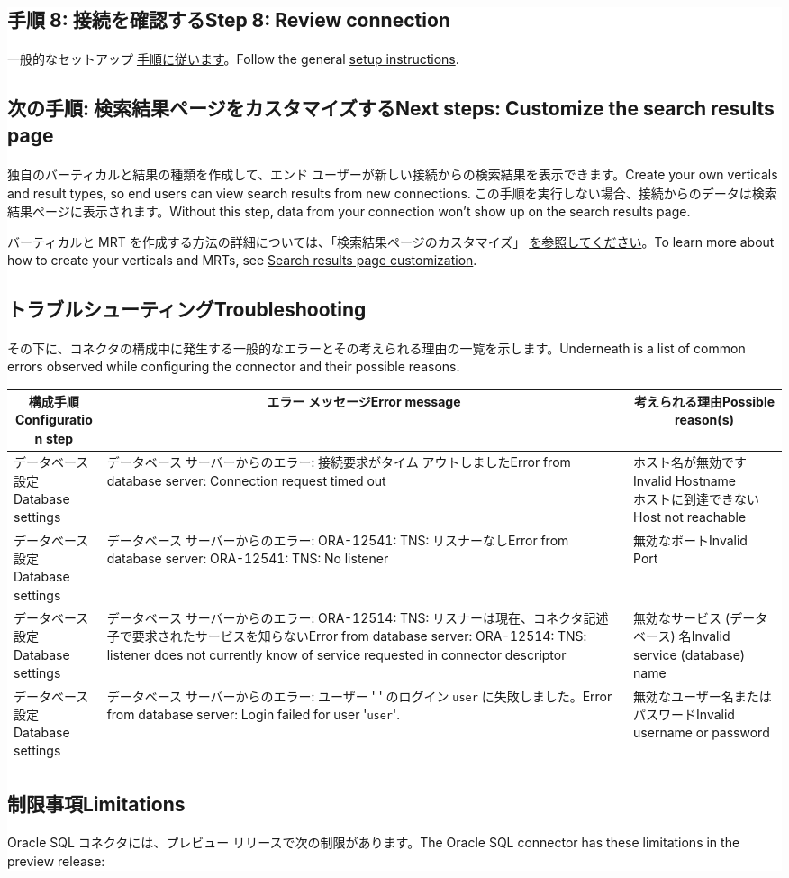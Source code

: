 ## <a name="step-8-review-connection"></a><span data-ttu-id="7e445-246">手順 8: 接続を確認する</span><span class="sxs-lookup"><span data-stu-id="7e445-246">Step 8: Review connection</span></span>

<span data-ttu-id="7e445-247">一般的なセットアップ [手順に従います](https://docs.microsoft.com/microsoftsearch/configure-connector)。</span><span class="sxs-lookup"><span data-stu-id="7e445-247">Follow the general [setup instructions](https://docs.microsoft.com/microsoftsearch/configure-connector).</span></span>


## <a name="next-steps-customize-the-search-results-page"></a><span data-ttu-id="7e445-248">次の手順: 検索結果ページをカスタマイズする</span><span class="sxs-lookup"><span data-stu-id="7e445-248">Next steps: Customize the search results page</span></span>

<span data-ttu-id="7e445-249">独自のバーティカルと結果の種類を作成して、エンド ユーザーが新しい接続からの検索結果を表示できます。</span><span class="sxs-lookup"><span data-stu-id="7e445-249">Create your own verticals and result types, so end users can view search results from new connections.</span></span> <span data-ttu-id="7e445-250">この手順を実行しない場合、接続からのデータは検索結果ページに表示されます。</span><span class="sxs-lookup"><span data-stu-id="7e445-250">Without this step, data from your connection won’t show up on the search results page.</span></span>

<span data-ttu-id="7e445-251">バーティカルと MRT を作成する方法の詳細については、「検索結果ページのカスタマイズ」 [を参照してください](customize-search-page.md)。</span><span class="sxs-lookup"><span data-stu-id="7e445-251">To learn more about how to create your verticals and MRTs, see [Search results page customization](customize-search-page.md).</span></span>

## <a name="troubleshooting"></a><span data-ttu-id="7e445-252">トラブルシューティング</span><span class="sxs-lookup"><span data-stu-id="7e445-252">Troubleshooting</span></span>

<span data-ttu-id="7e445-253">その下に、コネクタの構成中に発生する一般的なエラーとその考えられる理由の一覧を示します。</span><span class="sxs-lookup"><span data-stu-id="7e445-253">Underneath is a list of common errors observed while configuring the connector and their possible reasons.</span></span>

| <span data-ttu-id="7e445-254">構成手順</span><span class="sxs-lookup"><span data-stu-id="7e445-254">Configuration step</span></span> | <span data-ttu-id="7e445-255">エラー メッセージ</span><span class="sxs-lookup"><span data-stu-id="7e445-255">Error message</span></span> | <span data-ttu-id="7e445-256">考えられる理由</span><span class="sxs-lookup"><span data-stu-id="7e445-256">Possible reason(s)</span></span> |
| ------------ | ------------ | ------------ |
| <span data-ttu-id="7e445-257">データベース設定</span><span class="sxs-lookup"><span data-stu-id="7e445-257">Database settings</span></span> | <span data-ttu-id="7e445-258">データベース サーバーからのエラー: 接続要求がタイム アウトしました</span><span class="sxs-lookup"><span data-stu-id="7e445-258">Error from database server: Connection request timed out</span></span> | <span data-ttu-id="7e445-259">ホスト名が無効です</span><span class="sxs-lookup"><span data-stu-id="7e445-259">Invalid Hostname</span></span> <br> <span data-ttu-id="7e445-260">ホストに到達できない</span><span class="sxs-lookup"><span data-stu-id="7e445-260">Host not reachable</span></span> |
| <span data-ttu-id="7e445-261">データベース設定</span><span class="sxs-lookup"><span data-stu-id="7e445-261">Database settings</span></span> | <span data-ttu-id="7e445-262">データベース サーバーからのエラー: ORA-12541: TNS: リスナーなし</span><span class="sxs-lookup"><span data-stu-id="7e445-262">Error from database server: ORA-12541: TNS: No listener</span></span> | <span data-ttu-id="7e445-263">無効なポート</span><span class="sxs-lookup"><span data-stu-id="7e445-263">Invalid Port</span></span> |
| <span data-ttu-id="7e445-264">データベース設定</span><span class="sxs-lookup"><span data-stu-id="7e445-264">Database settings</span></span> | <span data-ttu-id="7e445-265">データベース サーバーからのエラー: ORA-12514: TNS: リスナーは現在、コネクタ記述子で要求されたサービスを知らない</span><span class="sxs-lookup"><span data-stu-id="7e445-265">Error from database server: ORA-12514: TNS: listener does not currently know of service requested in connector descriptor</span></span> | <span data-ttu-id="7e445-266">無効なサービス (データベース) 名</span><span class="sxs-lookup"><span data-stu-id="7e445-266">Invalid service (database) name</span></span> |
| <span data-ttu-id="7e445-267">データベース設定</span><span class="sxs-lookup"><span data-stu-id="7e445-267">Database settings</span></span> | <span data-ttu-id="7e445-268">データベース サーバーからのエラー: ユーザー ' ' のログイン `user` に失敗しました。</span><span class="sxs-lookup"><span data-stu-id="7e445-268">Error from database server: Login failed for user '`user`'.</span></span> | <span data-ttu-id="7e445-269">無効なユーザー名またはパスワード</span><span class="sxs-lookup"><span data-stu-id="7e445-269">Invalid username or password</span></span> |

## <a name="limitations"></a><span data-ttu-id="7e445-270">制限事項</span><span class="sxs-lookup"><span data-stu-id="7e445-270">Limitations</span></span>

<span data-ttu-id="7e445-271">Oracle SQL コネクタには、プレビュー リリースで次の制限があります。</span><span class="sxs-lookup"><span data-stu-id="7e445-271">The Oracle SQL connector has these limitations in the preview release:</span></span>
